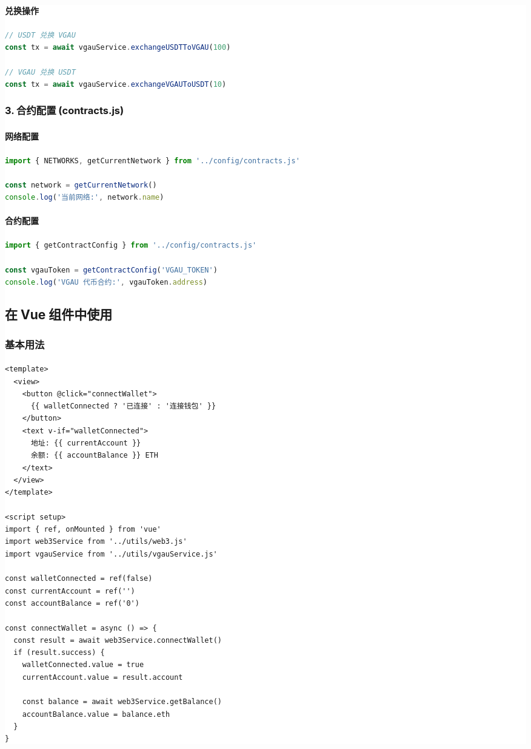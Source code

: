 #### 兑换操作
```javascript
// USDT 兑换 VGAU
const tx = await vgauService.exchangeUSDTToVGAU(100)

// VGAU 兑换 USDT
const tx = await vgauService.exchangeVGAUToUSDT(10)
```

### 3. 合约配置 (contracts.js)

#### 网络配置
```javascript
import { NETWORKS, getCurrentNetwork } from '../config/contracts.js'

const network = getCurrentNetwork()
console.log('当前网络:', network.name)
```

#### 合约配置
```javascript
import { getContractConfig } from '../config/contracts.js'

const vgauToken = getContractConfig('VGAU_TOKEN')
console.log('VGAU 代币合约:', vgauToken.address)
```

## 在 Vue 组件中使用

### 基本用法
```vue
<template>
  <view>
    <button @click="connectWallet">
      {{ walletConnected ? '已连接' : '连接钱包' }}
    </button>
    <text v-if="walletConnected">
      地址: {{ currentAccount }}
      余额: {{ accountBalance }} ETH
    </text>
  </view>
</template>

<script setup>
import { ref, onMounted } from 'vue'
import web3Service from '../utils/web3.js'
import vgauService from '../utils/vgauService.js'

const walletConnected = ref(false)
const currentAccount = ref('')
const accountBalance = ref('0')

const connectWallet = async () => {
  const result = await web3Service.connectWallet()
  if (result.success) {
    walletConnected.value = true
    currentAccount.value = result.account
    
    const balance = await web3Service.getBalance()
    accountBalance.value = balance.eth
  }
}

```